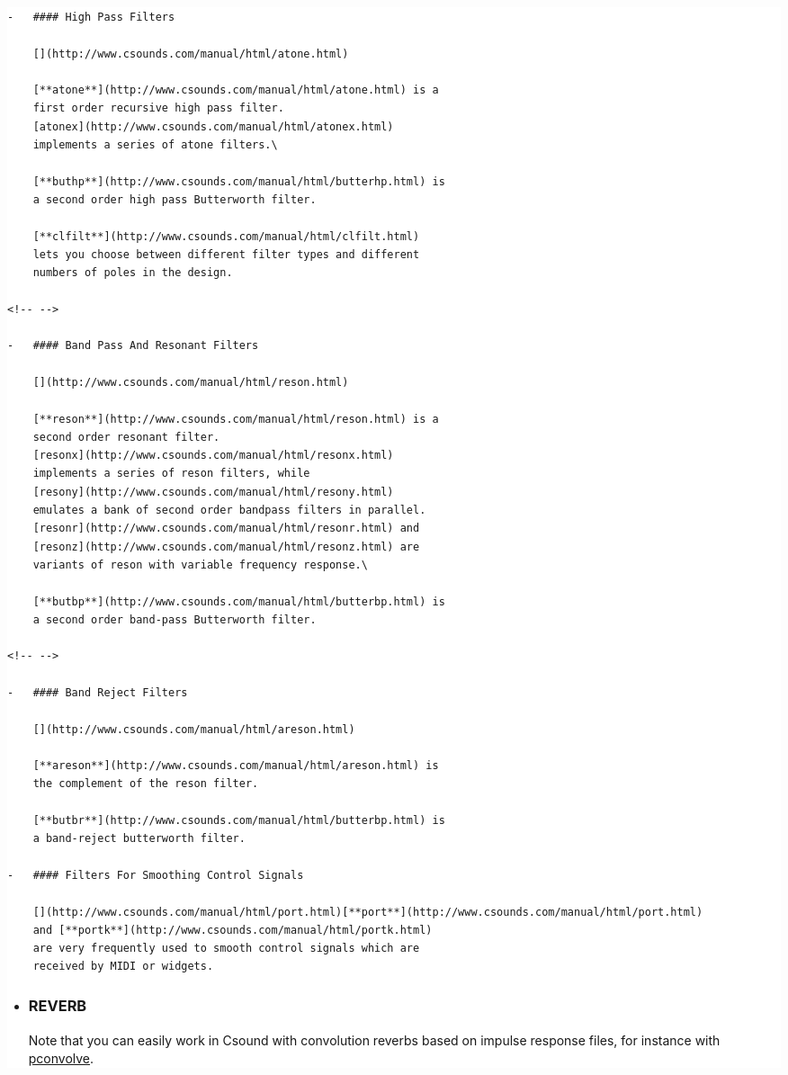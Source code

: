     -   #### High Pass Filters

        [](http://www.csounds.com/manual/html/atone.html)

        [**atone**](http://www.csounds.com/manual/html/atone.html) is a
        first order recursive high pass filter.
        [atonex](http://www.csounds.com/manual/html/atonex.html)
        implements a series of atone filters.\

        [**buthp**](http://www.csounds.com/manual/html/butterhp.html) is
        a second order high pass Butterworth filter.

        [**clfilt**](http://www.csounds.com/manual/html/clfilt.html)
        lets you choose between different filter types and different
        numbers of poles in the design.

    <!-- -->

    -   #### Band Pass And Resonant Filters

        [](http://www.csounds.com/manual/html/reson.html)

        [**reson**](http://www.csounds.com/manual/html/reson.html) is a
        second order resonant filter.
        [resonx](http://www.csounds.com/manual/html/resonx.html)
        implements a series of reson filters, while
        [resony](http://www.csounds.com/manual/html/resony.html)
        emulates a bank of second order bandpass filters in parallel.
        [resonr](http://www.csounds.com/manual/html/resonr.html) and
        [resonz](http://www.csounds.com/manual/html/resonz.html) are
        variants of reson with variable frequency response.\

        [**butbp**](http://www.csounds.com/manual/html/butterbp.html) is
        a second order band-pass Butterworth filter.

    <!-- -->

    -   #### Band Reject Filters

        [](http://www.csounds.com/manual/html/areson.html)

        [**areson**](http://www.csounds.com/manual/html/areson.html) is
        the complement of the reson filter.  

        [**butbr**](http://www.csounds.com/manual/html/butterbp.html) is
        a band-reject butterworth filter.

    -   #### Filters For Smoothing Control Signals

        [](http://www.csounds.com/manual/html/port.html)[**port**](http://www.csounds.com/manual/html/port.html)
        and [**portk**](http://www.csounds.com/manual/html/portk.html)
        are very frequently used to smooth control signals which are
        received by MIDI or widgets.



-   ### REVERB

    Note that you can easily work in Csound with convolution reverbs
    based on impulse response files, for instance with
    [pconvolve](http://www.csounds.com/manual/html/pconvolve.html). 
